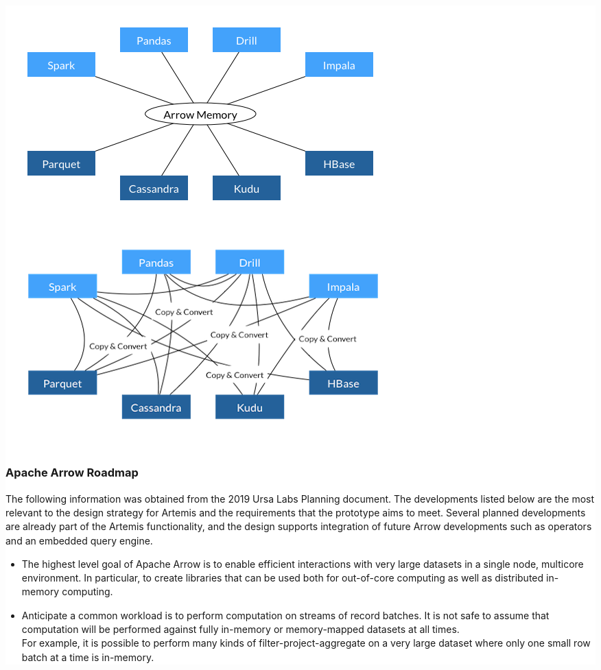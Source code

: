 ![Arrow Shared](docs/arrow-shared.png)
![Arrow Copy](docs/arrow-copy.png)

### Apache Arrow Roadmap

The following information was obtained from the 2019 Ursa Labs Planning document.
The developments listed below are the most relevant to the design
strategy for Artemis and the requirements that the prototype aims to meet. Several
planned developments are already part of the Artemis functionality, and the design
supports integration of future Arrow developments such as operators and an embedded 
query engine.

* The highest level goal of Apache Arrow is to enable efficient interactions with
very large datasets in a single node, multicore environment. 
In particular, to create libraries that can be used both for out-of-core
computing as well as distributed in-memory computing. 

* Anticipate a common workload is to perform computation on streams of record batches. 
It is not safe to assume that computation will be performed against fully in-memory or
memory-mapped datasets at all times.  
For example, it is possible to perform
many kinds of filter-project-aggregate on a very large dataset where 
only one small row batch at a time is in-memory. 
